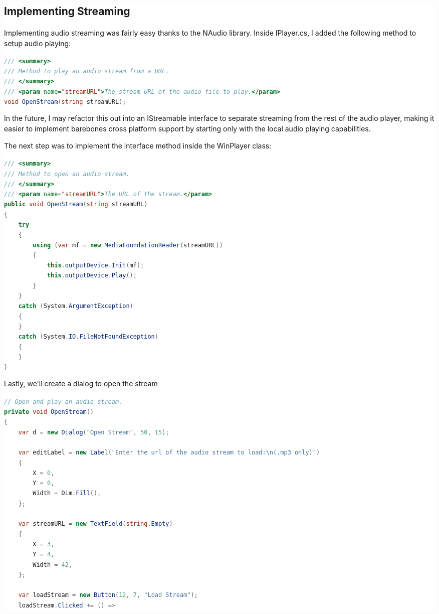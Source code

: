 ## Implementing Streaming

Implementing audio streaming was fairly easy thanks to the NAudio library. Inside IPlayer.cs, I added the following method to setup audio playing:

```csharp
/// <summary>
/// Method to play an audio stream from a URL.
/// </summary>
/// <param name="streamURL">The stream URL of the audio file to play.</param>
void OpenStream(string streamURL);
```

In the future, I may refactor this out into an IStreamable interface to separate streaming from the rest of the audio player, making it easier to implement barebones cross platform support by starting only with the local audio playing capabilities.

The next step was to implement the interface method inside the WinPlayer class:

```csharp
/// <summary>
/// Method to open an audio stream.
/// </summary>
/// <param name="streamURL">The URL of the stream.</param>
public void OpenStream(string streamURL)
{
    try
    {
        using (var mf = new MediaFoundationReader(streamURL))
        {
            this.outputDevice.Init(mf);
            this.outputDevice.Play();
        }
    }
    catch (System.ArgumentException)
    {
    }
    catch (System.IO.FileNotFoundException)
    {
    }
}
```

Lastly, we'll create a dialog to open the stream

```csharp
// Open and play an audio stream.
private void OpenStream()
{
    var d = new Dialog("Open Stream", 50, 15);

    var editLabel = new Label("Enter the url of the audio stream to load:\n(.mp3 only)")
    {
        X = 0,
        Y = 0,
        Width = Dim.Fill(),
    };

    var streamURL = new TextField(string.Empty)
    {
        X = 3,
        Y = 4,
        Width = 42,
    };

    var loadStream = new Button(12, 7, "Load Stream");
    loadStream.Clicked += () =>
```